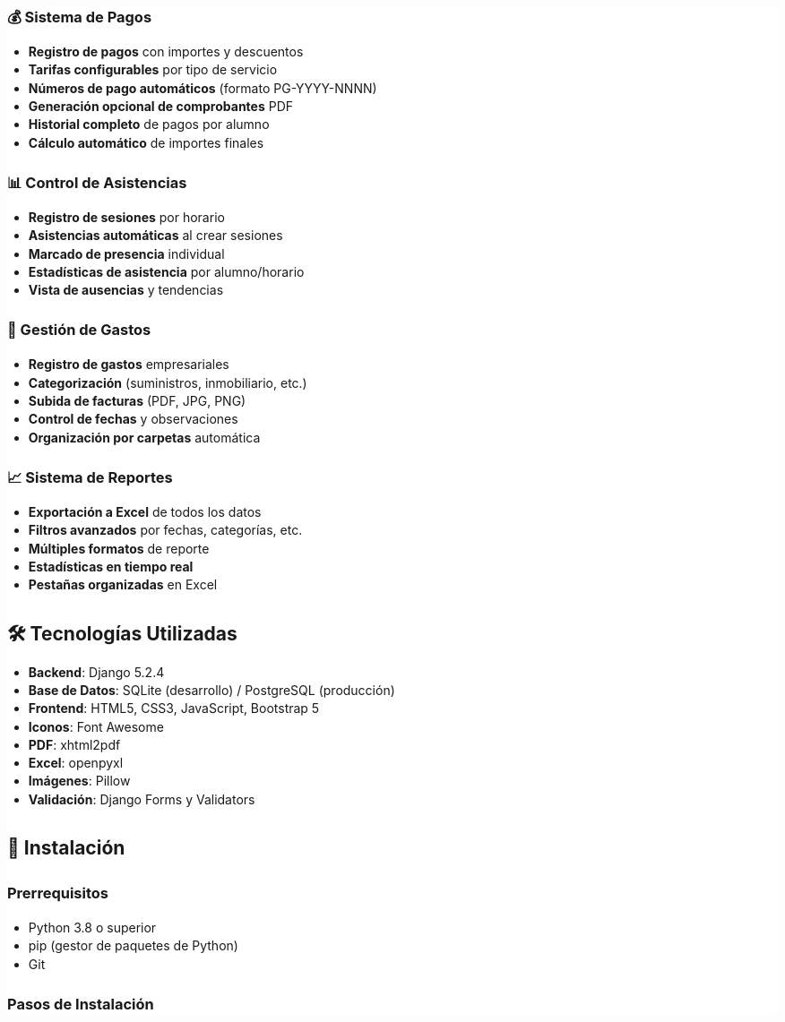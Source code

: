 ### 💰 Sistema de Pagos
- **Registro de pagos** con importes y descuentos
- **Tarifas configurables** por tipo de servicio
- **Números de pago automáticos** (formato PG-YYYY-NNNN)
- **Generación opcional de comprobantes** PDF
- **Historial completo** de pagos por alumno
- **Cálculo automático** de importes finales

### 📊 Control de Asistencias
- **Registro de sesiones** por horario
- **Asistencias automáticas** al crear sesiones
- **Marcado de presencia** individual
- **Estadísticas de asistencia** por alumno/horario
- **Vista de ausencias** y tendencias

### 💸 Gestión de Gastos
- **Registro de gastos** empresariales
- **Categorización** (suministros, inmobiliario, etc.)
- **Subida de facturas** (PDF, JPG, PNG)
- **Control de fechas** y observaciones
- **Organización por carpetas** automática

### 📈 Sistema de Reportes
- **Exportación a Excel** de todos los datos
- **Filtros avanzados** por fechas, categorías, etc.
- **Múltiples formatos** de reporte
- **Estadísticas en tiempo real**
- **Pestañas organizadas** en Excel

## 🛠 Tecnologías Utilizadas

- **Backend**: Django 5.2.4
- **Base de Datos**: SQLite (desarrollo) / PostgreSQL (producción)
- **Frontend**: HTML5, CSS3, JavaScript, Bootstrap 5
- **Iconos**: Font Awesome
- **PDF**: xhtml2pdf
- **Excel**: openpyxl
- **Imágenes**: Pillow
- **Validación**: Django Forms y Validators

## 🚀 Instalación

### Prerrequisitos
- Python 3.8 o superior
- pip (gestor de paquetes de Python)
- Git

### Pasos de Instalación
